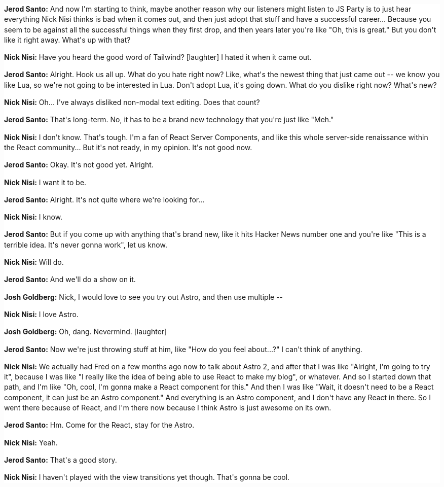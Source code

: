 **Jerod Santo:** And now I'm starting to think, maybe another reason why our listeners might listen to JS Party is to just hear everything Nick Nisi thinks is bad when it comes out, and then just adopt that stuff and have a successful career... Because you seem to be against all the successful things when they first drop, and then years later you're like "Oh, this is great." But you don't like it right away. What's up with that?

**Nick Nisi:** Have you heard the good word of Tailwind? \[laughter\] I hated it when it came out.

**Jerod Santo:** Alright. Hook us all up. What do you hate right now? Like, what's the newest thing that just came out -- we know you like Lua, so we're not going to be interested in Lua. Don't adopt Lua, it's going down. What do you dislike right now? What's new?

**Nick Nisi:** Oh... I've always disliked non-modal text editing. Does that count?

**Jerod Santo:** That's long-term. No, it has to be a brand new technology that you're just like "Meh."

**Nick Nisi:** I don't know. That's tough. I'm a fan of React Server Components, and like this whole server-side renaissance within the React community... But it's not ready, in my opinion. It's not good now.

**Jerod Santo:** Okay. It's not good yet. Alright.

**Nick Nisi:** I want it to be.

**Jerod Santo:** Alright. It's not quite where we're looking for...

**Nick Nisi:** I know.

**Jerod Santo:** But if you come up with anything that's brand new, like it hits Hacker News number one and you're like "This is a terrible idea. It's never gonna work", let us know.

**Nick Nisi:** Will do.

**Jerod Santo:** And we'll do a show on it.

**Josh Goldberg:** Nick, I would love to see you try out Astro, and then use multiple --

**Nick Nisi:** I love Astro.

**Josh Goldberg:** Oh, dang. Nevermind. \[laughter\]

**Jerod Santo:** Now we're just throwing stuff at him, like "How do you feel about...?" I can't think of anything.

**Nick Nisi:** We actually had Fred on a few months ago now to talk about Astro 2, and after that I was like "Alright, I'm going to try it", because I was like "I really like the idea of being able to use React to make my blog", or whatever. And so I started down that path, and I'm like "Oh, cool, I'm gonna make a React component for this." And then I was like "Wait, it doesn't need to be a React component, it can just be an Astro component." And everything is an Astro component, and I don't have any React in there. So I went there because of React, and I'm there now because I think Astro is just awesome on its own.

**Jerod Santo:** Hm. Come for the React, stay for the Astro.

**Nick Nisi:** Yeah.

**Jerod Santo:** That's a good story.

**Nick Nisi:** I haven't played with the view transitions yet though. That's gonna be cool.
